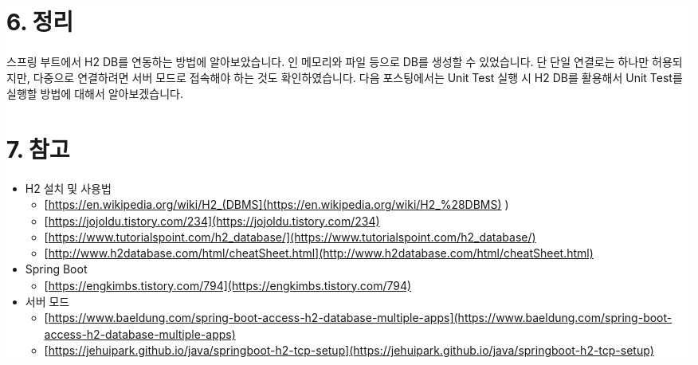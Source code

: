 # 6. 정리

스프링 부트에서 H2 DB를 연동하는 방법에 알아보았습니다. 인 메모리와 파일 등으로 DB를 생성할 수 있었습니다. 단 단일 연결로는 하나만 허용되지만, 다중으로 연결하려면 서버 모드로 접속해야 하는 것도 확인하였습니다. 다음 포스팅에서는 Unit Test 실행 시 H2 DB를 활용해서 Unit Test를 실행할 방법에 대해서 알아보겠습니다. 

# 7. 참고

* H2 설치 및 사용법
	* [https://en.wikipedia.org/wiki/H2_(DBMS](https://en.wikipedia.org/wiki/H2_%28DBMS) )
	* [https://jojoldu.tistory.com/234](https://jojoldu.tistory.com/234)
	* [https://www.tutorialspoint.com/h2_database/](https://www.tutorialspoint.com/h2_database/)
	* [http://www.h2database.com/html/cheatSheet.html](http://www.h2database.com/html/cheatSheet.html)
* Spring Boot
  * [https://engkimbs.tistory.com/794](https://engkimbs.tistory.com/794)
* 서버 모드
  * [https://www.baeldung.com/spring-boot-access-h2-database-multiple-apps](https://www.baeldung.com/spring-boot-access-h2-database-multiple-apps)
  * [https://jehuipark.github.io/java/springboot-h2-tcp-setup](https://jehuipark.github.io/java/springboot-h2-tcp-setup)
